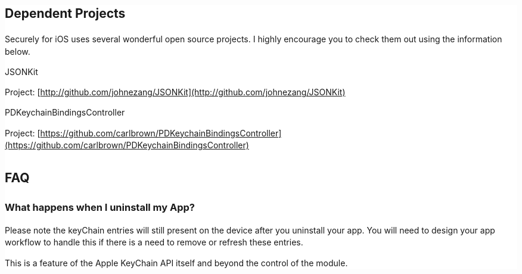 <h2>Dependent Projects</h2>
Securely for iOS uses several wonderful open source projects.  I highly encourage you to check them out using the information below.

JSONKit 

Project: [http://github.com/johnezang/JSONKit](http://github.com/johnezang/JSONKit)

PDKeychainBindingsController

Project: [https://github.com/carlbrown/PDKeychainBindingsController](https://github.com/carlbrown/PDKeychainBindingsController)

<h2>FAQ</h2>

<h3>What happens when I uninstall my App?</h3>
Please note the keyChain entries will still present on the device after you uninstall your app.  You will need to design your app workflow to handle this if there is a need to remove or refresh these entries.

This is a feature of the Apple KeyChain API itself and beyond the control of the module.

